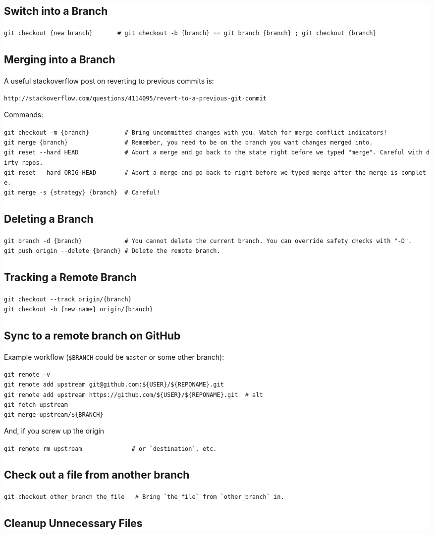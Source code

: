 ## Switch into a Branch

    git checkout {new branch}       # git checkout -b {branch} == git branch {branch} ; git checkout {branch}

## Merging into a Branch

A useful stackoverflow post on reverting to previous commits is:

    http://stackoverflow.com/questions/4114095/revert-to-a-previous-git-commit

Commands:

    git checkout -m {branch}          # Bring uncommitted changes with you. Watch for merge conflict indicators!
    git merge {branch}                # Remember, you need to be on the branch you want changes merged into.
    git reset --hard HEAD             # Abort a merge and go back to the state right before we typed "merge". Careful with dirty repos.
    git reset --hard ORIG_HEAD        # Abort a merge and go back to right before we typed merge after the merge is complete.
    git merge -s {strategy} {branch}  # Careful!

## Deleting a Branch

    git branch -d {branch}            # You cannot delete the current branch. You can override safety checks with "-D".
    git push origin --delete {branch} # Delete the remote branch.

## Tracking a Remote Branch

    git checkout --track origin/{branch}
    git checkout -b {new name} origin/{branch}

## Sync to a remote branch on GitHub

Example workflow (`$BRANCH` could be `master` or some other branch):

    git remote -v
    git remote add upstream git@github.com:${USER}/${REPONAME}.git
    git remote add upstream https://github.com/${USER}/${REPONAME}.git  # alt
    git fetch upstream
    git merge upstream/${BRANCH}

And, if you screw up the origin

    git remote rm upstream              # or `destination`, etc.

## Check out a file from another branch

    git checkout other_branch the_file   # Bring `the_file` from `other_branch` in.

## Cleanup Unnecessary Files
